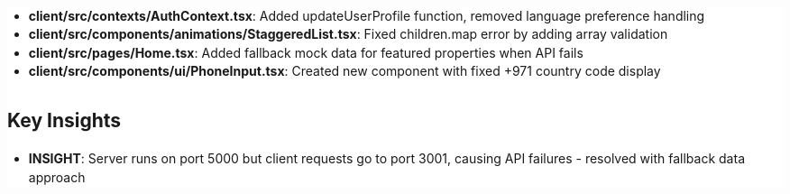 - **client/src/contexts/AuthContext.tsx**: Added updateUserProfile function, removed language preference handling
- **client/src/components/animations/StaggeredList.tsx**: Fixed children.map error by adding array validation
- **client/src/pages/Home.tsx**: Added fallback mock data for featured properties when API fails
- **client/src/components/ui/PhoneInput.tsx**: Created new component with fixed +971 country code display

## Key Insights
- **INSIGHT**: Server runs on port 5000 but client requests go to port 3001, causing API failures - resolved with fallback data approach
